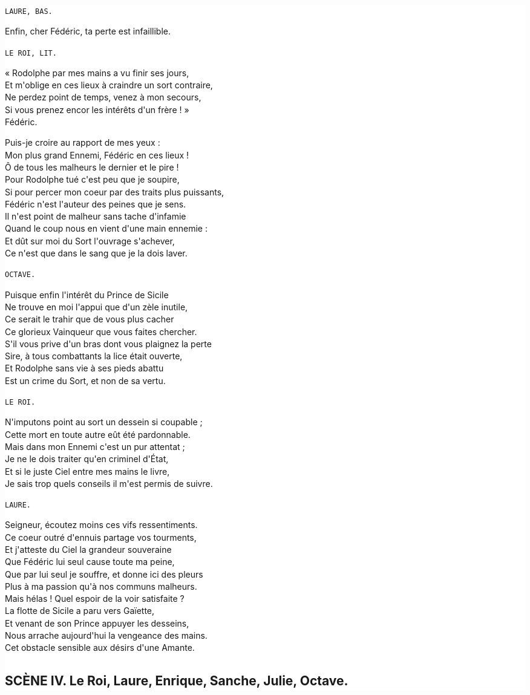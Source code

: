     LAURE, BAS.
Enfin, cher Fédéric, ta perte est infaillible.  

    LE ROI, LIT.
« Rodolphe par mes mains a vu finir ses jours,  
Et m'oblige en ces lieux à craindre un sort contraire,  
Ne perdez point de temps, venez à mon secours,  
Si vous prenez encor les intérêts d'un frère ! »  
Fédéric.

Puis-je croire au rapport de mes yeux :  
Mon plus grand Ennemi, Fédéric en ces lieux !  
Ô de tous les malheurs le dernier et le pire !  
Pour Rodolphe tué c'est peu que je soupire,  
Si pour percer mon coeur par des traits plus puissants,  
Fédéric n'est l'auteur des peines que je sens.  
Il n'est point de malheur sans tache d'infamie  
Quand le coup nous en vient d'une main ennemie :  
Et dût sur moi du Sort l'ouvrage s'achever,  
Ce n'est que dans le sang que je la dois laver.  

    OCTAVE.
Puisque enfin l'intérêt du Prince de Sicile  
Ne trouve en moi l'appui que d'un zèle inutile,  
Ce serait le trahir que de vous plus cacher  
Ce glorieux Vainqueur que vous faites chercher.  
S'il vous prive d'un bras dont vous plaignez la perte  
Sire, à tous combattants la lice était ouverte,  
Et Rodolphe sans vie à ses pieds abattu  
Est un crime du Sort, et non de sa vertu.  

    LE ROI.
N'imputons point au sort un dessein si coupable ;  
Cette mort en toute autre eût été pardonnable.  
Mais dans mon Ennemi c'est un pur attentat ;  
Je ne le dois traiter qu'en criminel d'État,  
Et si le juste Ciel entre mes mains le livre,  
Je sais trop quels conseils il m'est permis de suivre.  

    LAURE.
Seigneur, écoutez moins ces vifs ressentiments.  
Ce coeur outré d'ennuis partage vos tourments,  
Et j'atteste du Ciel la grandeur souveraine  
Que Fédéric lui seul cause toute ma peine,  
Que par lui seul je souffre, et donne ici des pleurs  
Plus à ma passion qu'à nos communs malheurs.  
Mais hélas ! Quel espoir de la voir satisfaite ?  
La flotte de Sicile a paru vers Gaïette,  
Et venant de son Prince appuyer les desseins,  
Nous arrache aujourd'hui la vengeance des mains.  
Cet obstacle sensible aux désirs d'une Amante.  


## SCÈNE IV. Le Roi, Laure, Enrique, Sanche, Julie, Octave.
